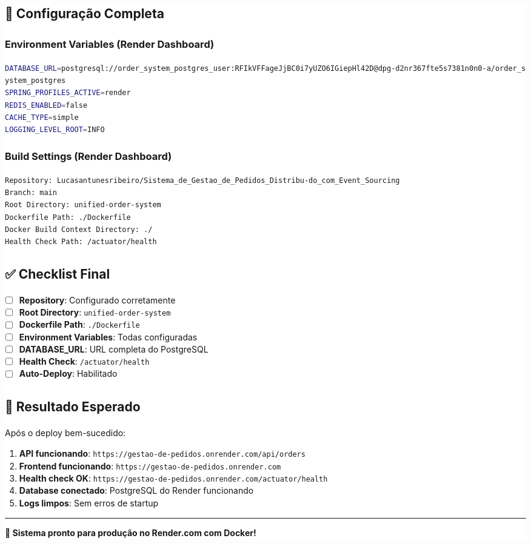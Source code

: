 ## 🎯 Configuração Completa

### **Environment Variables (Render Dashboard)**
```bash
DATABASE_URL=postgresql://order_system_postgres_user:RFIkVFFageJjBC0i7yUZO6IGiepHl42D@dpg-d2nr367fte5s7381n0n0-a/order_system_postgres
SPRING_PROFILES_ACTIVE=render
REDIS_ENABLED=false
CACHE_TYPE=simple
LOGGING_LEVEL_ROOT=INFO
```

### **Build Settings (Render Dashboard)**
```bash
Repository: Lucasantunesribeiro/Sistema_de_Gestao_de_Pedidos_Distribu-do_com_Event_Sourcing
Branch: main
Root Directory: unified-order-system
Dockerfile Path: ./Dockerfile
Docker Build Context Directory: ./
Health Check Path: /actuator/health
```

## ✅ Checklist Final

- [ ] **Repository**: Configurado corretamente
- [ ] **Root Directory**: `unified-order-system`
- [ ] **Dockerfile Path**: `./Dockerfile`
- [ ] **Environment Variables**: Todas configuradas
- [ ] **DATABASE_URL**: URL completa do PostgreSQL
- [ ] **Health Check**: `/actuator/health`
- [ ] **Auto-Deploy**: Habilitado

## 🎉 Resultado Esperado

Após o deploy bem-sucedido:

1. **API funcionando**: `https://gestao-de-pedidos.onrender.com/api/orders`
2. **Frontend funcionando**: `https://gestao-de-pedidos.onrender.com`
3. **Health check OK**: `https://gestao-de-pedidos.onrender.com/actuator/health`
4. **Database conectado**: PostgreSQL do Render funcionando
5. **Logs limpos**: Sem erros de startup

---

**🚀 Sistema pronto para produção no Render.com com Docker!**
